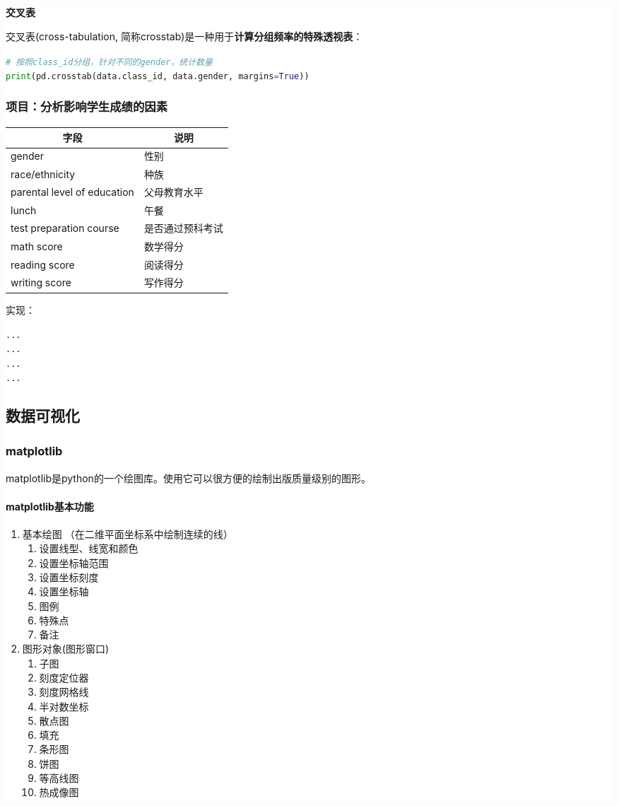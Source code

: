 ```python
```

**交叉表**

交叉表(cross-tabulation, 简称crosstab)是一种用于**计算分组频率的特殊透视表**：

```python
# 按照class_id分组，针对不同的gender，统计数量
print(pd.crosstab(data.class_id, data.gender, margins=True))
```

### 项目：分析影响学生成绩的因素

| 字段                        | 说明             |
| --------------------------- | ---------------- |
| gender                      | 性别             |
| race/ethnicity              | 种族             |
| parental level of education | 父母教育水平     |
| lunch                       | 午餐             |
| test preparation course     | 是否通过预科考试 |
| math score                  | 数学得分         |
| reading score               | 阅读得分         |
| writing score               | 写作得分         |

实现：

```python
...
...
...
...
```



## 数据可视化

### matplotlib

matplotlib是python的一个绘图库。使用它可以很方便的绘制出版质量级别的图形。

#### matplotlib基本功能

1. 基本绘图 （在二维平面坐标系中绘制连续的线）
   1. 设置线型、线宽和颜色  
   2. 设置坐标轴范围
   3. 设置坐标刻度
   4. 设置坐标轴
   5. 图例
   6. 特殊点
   7. 备注
2. 图形对象(图形窗口)
   1. 子图
   2. 刻度定位器
   3. 刻度网格线
   4. 半对数坐标
   5. 散点图
   6. 填充
   7. 条形图
   8. 饼图
   9. 等高线图
   10. 热成像图